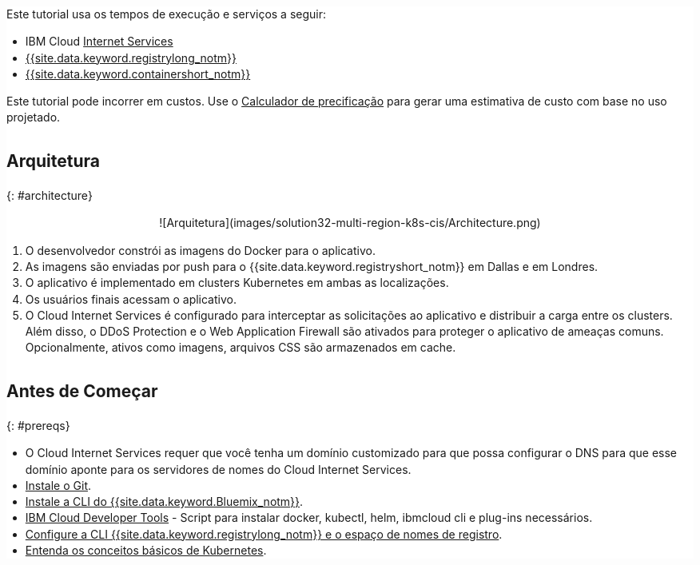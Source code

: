 Este tutorial usa os tempos de execução e serviços a seguir:
* IBM Cloud [Internet Services](https://{DomainName}/catalog/services/internet-services)
* [{{site.data.keyword.registrylong_notm}}](https://{DomainName}/containers-kubernetes/launchRegistryView)
* [{{site.data.keyword.containershort_notm}}](https://{DomainName}/containers-kubernetes/catalog/cluster)

Este tutorial pode incorrer em custos. Use o [Calculador de precificação](https://{DomainName}/pricing/) para gerar uma estimativa de custo com base no uso projetado.

## Arquitetura
{: #architecture}

<p style="text-align: center;">
  ![Arquitetura](images/solution32-multi-region-k8s-cis/Architecture.png)
</p>

1. O desenvolvedor constrói as imagens do Docker para o aplicativo.
2. As imagens são enviadas por push para o {{site.data.keyword.registryshort_notm}} em Dallas e em Londres.
3. O aplicativo é implementado em clusters Kubernetes em ambas as localizações.
4. Os usuários finais acessam o aplicativo.
5. O Cloud Internet Services é configurado para interceptar as solicitações ao aplicativo e distribuir a carga entre os clusters. Além disso, o DDoS Protection e o Web Application Firewall são ativados para proteger o aplicativo de ameaças comuns. Opcionalmente, ativos como imagens, arquivos CSS são armazenados em cache.

## Antes de Começar
{: #prereqs}

* O Cloud Internet Services requer que você tenha um domínio customizado para que possa configurar o DNS para que esse domínio aponte para os servidores de nomes do Cloud Internet Services.
* [Instale o Git](https://git-scm.com/).
* [Instale a CLI do {{site.data.keyword.Bluemix_notm}}](/docs/cli?topic=cloud-cli-install-ibmcloud-cli).
* [IBM Cloud Developer Tools](https://github.com/IBM-Cloud/ibm-cloud-developer-tools) - Script para instalar docker, kubectl, helm, ibmcloud cli e plug-ins necessários.
* [Configure a CLI {{site.data.keyword.registrylong_notm}} e o espaço de nomes de registro](https://{DomainName}/docs/services/Registry?topic=registry-registry_setup_cli_namespace#registry_setup_cli_namespace).
* [Entenda os conceitos básicos de Kubernetes](https://kubernetes.io/docs/tutorials/kubernetes-basics/).
